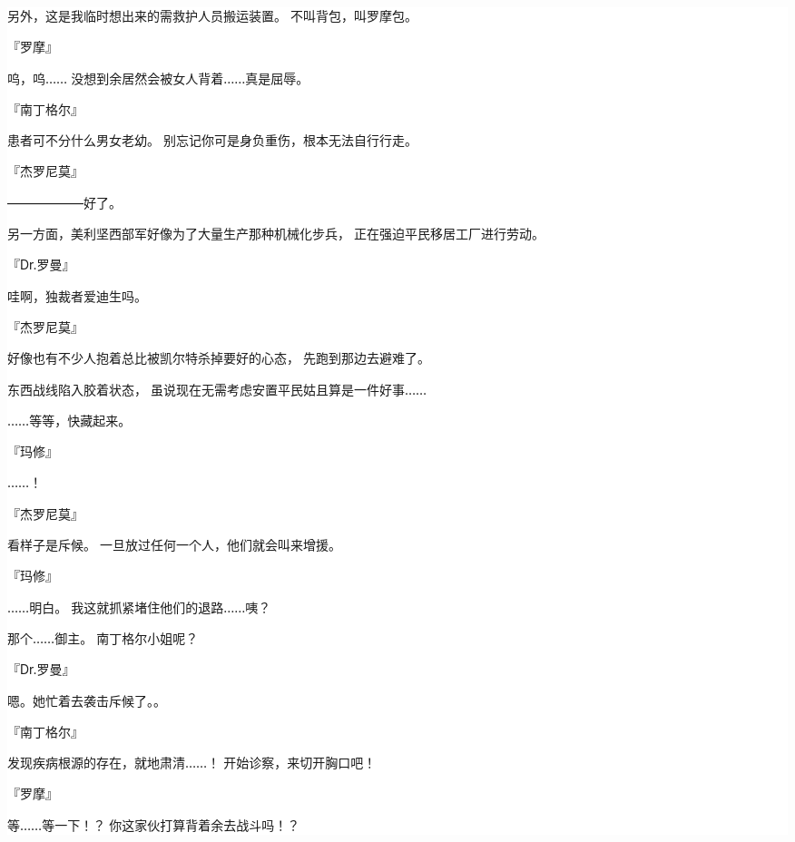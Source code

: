 另外，这是我临时想出来的需救护人员搬运装置。
不叫背包，叫罗摩包。

『罗摩』

呜，呜……
没想到余居然会被女人背着……真是屈辱。

『南丁格尔』

患者可不分什么男女老幼。
别忘记你可是身负重伤，根本无法自行行走。

『杰罗尼莫』

——————好了。

另一方面，美利坚西部军好像为了大量生产那种机械化步兵，
正在强迫平民移居工厂进行劳动。

『Dr.罗曼』

哇啊，独裁者爱迪生吗。

『杰罗尼莫』

好像也有不少人抱着总比被凯尔特杀掉要好的心态，
先跑到那边去避难了。

东西战线陷入胶着状态，
虽说现在无需考虑安置平民姑且算是一件好事……

……等等，快藏起来。

『玛修』

……！

『杰罗尼莫』

看样子是斥候。
一旦放过任何一个人，他们就会叫来增援。

『玛修』

……明白。
我这就抓紧堵住他们的退路……咦？

那个……御主。
南丁格尔小姐呢？

『Dr.罗曼』

嗯。她忙着去袭击斥候了。。

『南丁格尔』

发现疾病根源的存在，就地肃清……！
开始诊察，来切开胸口吧！

『罗摩』

等……等一下！？
你这家伙打算背着余去战斗吗！？
